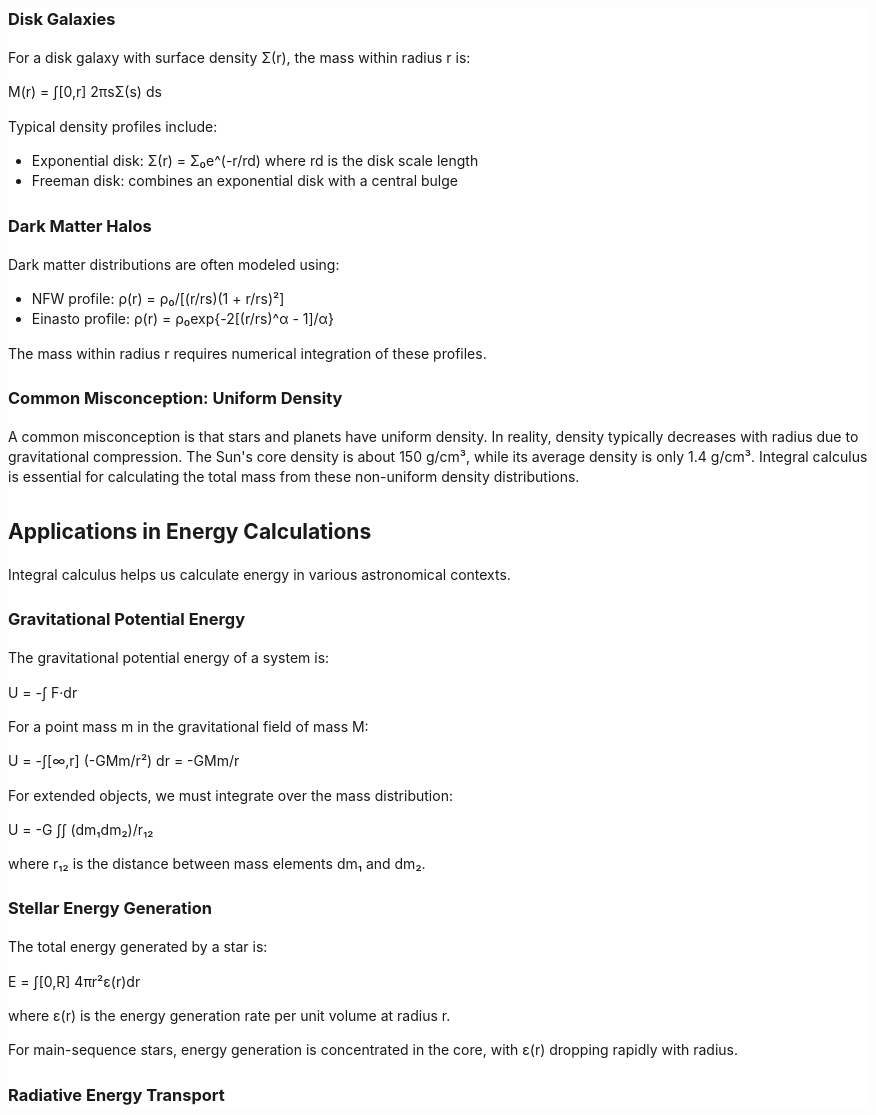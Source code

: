 ### Disk Galaxies

For a disk galaxy with surface density Σ(r), the mass within radius r is:

M(r) = ∫[0,r] 2πsΣ(s) ds

Typical density profiles include:
- Exponential disk: Σ(r) = Σ₀e^(-r/rd) where rd is the disk scale length
- Freeman disk: combines an exponential disk with a central bulge

### Dark Matter Halos

Dark matter distributions are often modeled using:
- NFW profile: ρ(r) = ρ₀/[(r/rs)(1 + r/rs)²]
- Einasto profile: ρ(r) = ρ₀exp{-2[(r/rs)^α - 1]/α}

The mass within radius r requires numerical integration of these profiles.

<div class="common-misconception">
<h3>Common Misconception: Uniform Density</h3>
<p>A common misconception is that stars and planets have uniform density. In reality, density typically decreases with radius due to gravitational compression. The Sun's core density is about 150 g/cm³, while its average density is only 1.4 g/cm³. Integral calculus is essential for calculating the total mass from these non-uniform density distributions.</p>
</div>

## Applications in Energy Calculations

Integral calculus helps us calculate energy in various astronomical contexts.

### Gravitational Potential Energy

The gravitational potential energy of a system is:

U = -∫ F·dr

For a point mass m in the gravitational field of mass M:

U = -∫[∞,r] (-GMm/r²) dr = -GMm/r

For extended objects, we must integrate over the mass distribution:

U = -G ∫∫ (dm₁dm₂)/r₁₂

where r₁₂ is the distance between mass elements dm₁ and dm₂.

### Stellar Energy Generation

The total energy generated by a star is:

E = ∫[0,R] 4πr²ε(r)dr

where ε(r) is the energy generation rate per unit volume at radius r.

For main-sequence stars, energy generation is concentrated in the core, with ε(r) dropping rapidly with radius.

### Radiative Energy Transport
